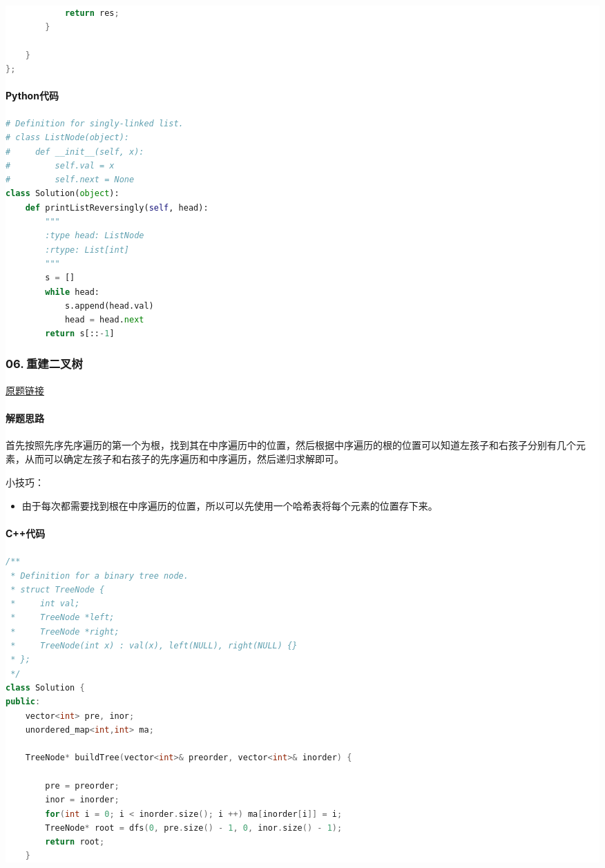 ```c++
            return res;
        }
        
    }
};
```

#### Python代码

```python
# Definition for singly-linked list.
# class ListNode(object):
#     def __init__(self, x):
#         self.val = x
#         self.next = None
class Solution(object):
    def printListReversingly(self, head):
        """
        :type head: ListNode
        :rtype: List[int]
        """
        s = []
        while head:
            s.append(head.val)
            head = head.next
        return s[::-1]
```

### 06. 重建二叉树

[原题链接]()

#### 解题思路

首先按照先序先序遍历的第一个为根，找到其在中序遍历中的位置，然后根据中序遍历的根的位置可以知道左孩子和右孩子分别有几个元素，从而可以确定左孩子和右孩子的先序遍历和中序遍历，然后递归求解即可。

小技巧：

- 由于每次都需要找到根在中序遍历的位置，所以可以先使用一个哈希表将每个元素的位置存下来。

#### C++代码

```C++
/**
 * Definition for a binary tree node.
 * struct TreeNode {
 *     int val;
 *     TreeNode *left;
 *     TreeNode *right;
 *     TreeNode(int x) : val(x), left(NULL), right(NULL) {}
 * };
 */
class Solution {
public:
    vector<int> pre, inor;
    unordered_map<int,int> ma;
    
    TreeNode* buildTree(vector<int>& preorder, vector<int>& inorder) {
        
        pre = preorder;
        inor = inorder;
        for(int i = 0; i < inorder.size(); i ++) ma[inorder[i]] = i;
        TreeNode* root = dfs(0, pre.size() - 1, 0, inor.size() - 1);
        return root;
    }

```